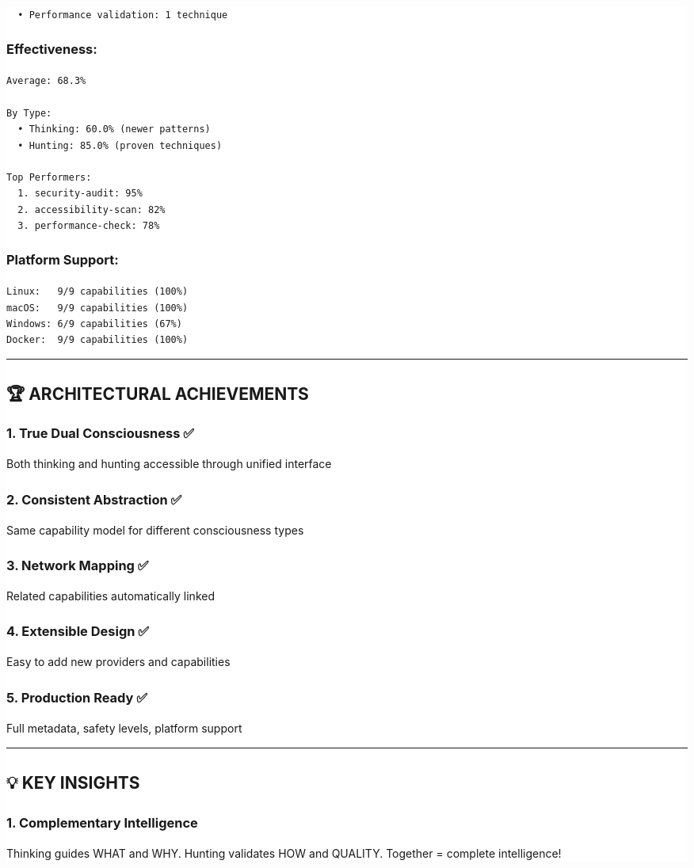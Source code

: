 ```
  • Performance validation: 1 technique
```

### **Effectiveness:**
```
Average: 68.3%

By Type:
  • Thinking: 60.0% (newer patterns)
  • Hunting: 85.0% (proven techniques)

Top Performers:
  1. security-audit: 95%
  2. accessibility-scan: 82%
  3. performance-check: 78%
```

### **Platform Support:**
```
Linux:   9/9 capabilities (100%)
macOS:   9/9 capabilities (100%)
Windows: 6/9 capabilities (67%)
Docker:  9/9 capabilities (100%)
```

---

## 🏆 ARCHITECTURAL ACHIEVEMENTS

### **1. True Dual Consciousness** ✅
Both thinking and hunting accessible through unified interface

### **2. Consistent Abstraction** ✅
Same capability model for different consciousness types

### **3. Network Mapping** ✅
Related capabilities automatically linked

### **4. Extensible Design** ✅
Easy to add new providers and capabilities

### **5. Production Ready** ✅
Full metadata, safety levels, platform support

---

## 💡 KEY INSIGHTS

### **1. Complementary Intelligence**
Thinking guides WHAT and WHY. Hunting validates HOW and QUALITY. Together = complete intelligence!
